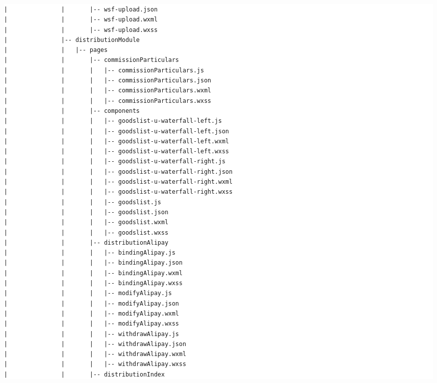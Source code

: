    |               |       |-- wsf-upload.json
    |               |       |-- wsf-upload.wxml
    |               |       |-- wsf-upload.wxss
    |               |-- distributionModule
    |               |   |-- pages
    |               |       |-- commissionParticulars
    |               |       |   |-- commissionParticulars.js
    |               |       |   |-- commissionParticulars.json
    |               |       |   |-- commissionParticulars.wxml
    |               |       |   |-- commissionParticulars.wxss
    |               |       |-- components
    |               |       |   |-- goodslist-u-waterfall-left.js
    |               |       |   |-- goodslist-u-waterfall-left.json
    |               |       |   |-- goodslist-u-waterfall-left.wxml
    |               |       |   |-- goodslist-u-waterfall-left.wxss
    |               |       |   |-- goodslist-u-waterfall-right.js
    |               |       |   |-- goodslist-u-waterfall-right.json
    |               |       |   |-- goodslist-u-waterfall-right.wxml
    |               |       |   |-- goodslist-u-waterfall-right.wxss
    |               |       |   |-- goodslist.js
    |               |       |   |-- goodslist.json
    |               |       |   |-- goodslist.wxml
    |               |       |   |-- goodslist.wxss
    |               |       |-- distributionAlipay
    |               |       |   |-- bindingAlipay.js
    |               |       |   |-- bindingAlipay.json
    |               |       |   |-- bindingAlipay.wxml
    |               |       |   |-- bindingAlipay.wxss
    |               |       |   |-- modifyAlipay.js
    |               |       |   |-- modifyAlipay.json
    |               |       |   |-- modifyAlipay.wxml
    |               |       |   |-- modifyAlipay.wxss
    |               |       |   |-- withdrawAlipay.js
    |               |       |   |-- withdrawAlipay.json
    |               |       |   |-- withdrawAlipay.wxml
    |               |       |   |-- withdrawAlipay.wxss
    |               |       |-- distributionIndex